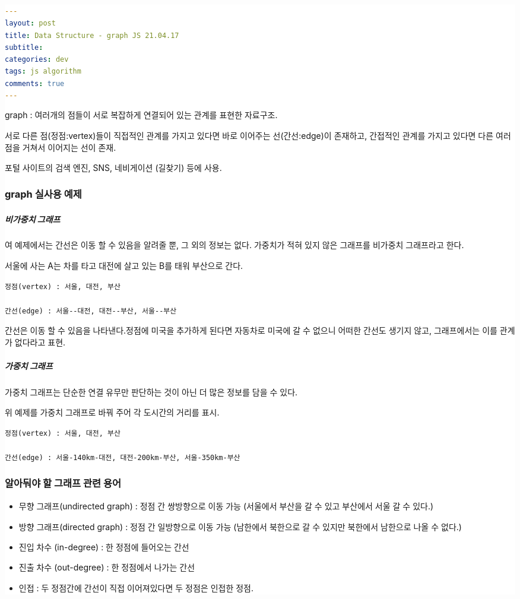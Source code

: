 ```yaml
---  
layout: post  
title: Data Structure - graph JS 21.04.17
subtitle: 
categories: dev
tags: js algorithm
comments: true  
--- 
```


graph : 여러개의 점들이 서로 복잡하게 연결되어 있는 관계를 표현한 자료구조.

서로 다른 점(정점:vertex)들이 직접적인 관계를 가지고 있다면 바로 이어주는 선(간선:edge)이 존재하고, 간접적인 관계를 가지고 있다면 다른 여러 점을 거쳐서 이어지는 선이 존재.

포털 사이트의 검색 엔진, SNS, 네비게이션 (길찾기) 등에 사용.

### graph 실사용 예제

##### 비가중치 그래프 

여 예제에서는 간선은 이동 할 수 있음을 알려줄 뿐, 그 외의 정보는 없다. 가중치가 적혀 있지 않은 그래프를 비가중치 그래프라고 한다. 

서울에 사는 A는 차를 타고 대전에 살고 있는 B를 태워 부산으로 간다.

```
정점(vertex) : 서울, 대전, 부산

간선(edge) : 서울--대전, 대전--부산, 서울--부산 
```

간선은 이동 할 수 있음을 나타낸다.정점에 미국을 추가하게 된다면 자동차로 미국에 갈 수 없으니 어떠한 간선도 생기지 않고, 그래프에서는 이를 관계가 없다라고 표현. 


##### 가중치 그래프 

가중치 그래프는 단순한 연결 유무만 판단하는 것이 아닌 더 많은 정보를 담을 수 있다.

위 예제를 가중치 그래프로 바꿔 주어 각 도시간의 거리를 표시.

```
정점(vertex) : 서울, 대전, 부산

간선(edge) : 서울-140km-대전, 대전-200km-부산, 서울-350km-부산 
```

### 알아둬야 할 그래프 관련 용어

- 무향 그래프(undirected graph) : 정점 간 쌍방향으로 이동 가능 (서울에서 부산을 갈 수 있고 부산에서 서울 갈 수 있다.)

- 방향 그래프(directed graph) : 정점 간 일방향으로 이동 가능 (남한에서 북한으로 갈 수 있지만 북한에서 남한으로 나올 수 없다.)

- 진입 차수 (in-degree) : 한 정점에 들어오는 간선

- 진출 차수 (out-degree) : 한 정점에서 나가는 간선

- 인접 : 두 정점간에 간선이 직접 이어져있다면 두 정점은 인접한 정점.
